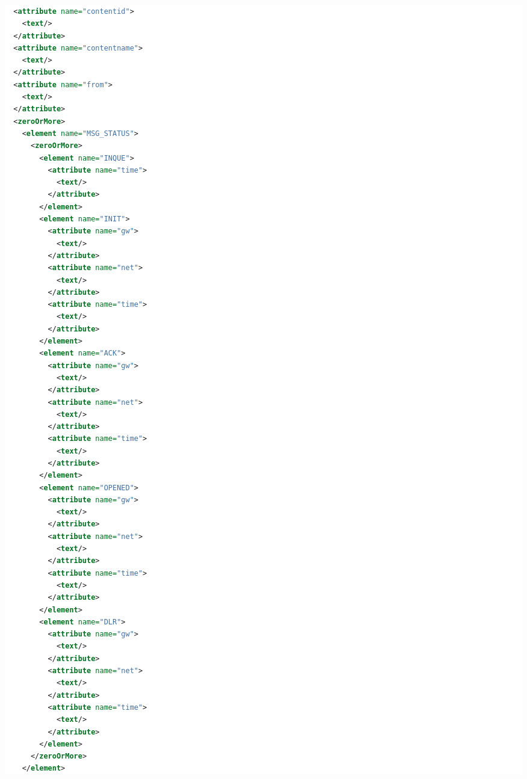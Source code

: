 ```xml
  <attribute name="contentid">
    <text/>
  </attribute>
  <attribute name="contentname">
    <text/>
  </attribute>
  <attribute name="from">
    <text/>
  </attribute>
  <zeroOrMore>
    <element name="MSG_STATUS">
      <zeroOrMore>
        <element name="INQUE">
          <attribute name="time">
            <text/>
          </attribute>
        </element>
        <element name="INIT">
          <attribute name="gw">
            <text/>
          </attribute>
          <attribute name="net">
            <text/>
          </attribute>
          <attribute name="time">
            <text/>
          </attribute>
        </element>
        <element name="ACK">
          <attribute name="gw">
            <text/>
          </attribute>
          <attribute name="net">
            <text/>
          </attribute>
          <attribute name="time">
            <text/>
          </attribute>
        </element>
        <element name="OPENED">
          <attribute name="gw">
            <text/>
          </attribute>
          <attribute name="net">
            <text/>
          </attribute>
          <attribute name="time">
            <text/>
          </attribute>
        </element>
        <element name="DLR">
          <attribute name="gw">
            <text/>
          </attribute>
          <attribute name="net">
            <text/>
          </attribute>
          <attribute name="time">
            <text/>
          </attribute>
        </element>
      </zeroOrMore>
    </element>
```